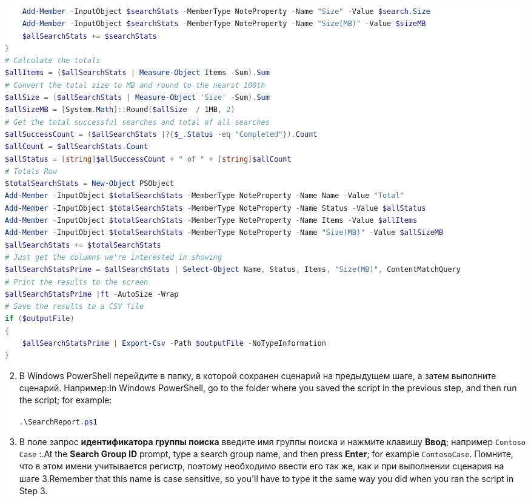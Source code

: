   ```Powershell
      Add-Member -InputObject $searchStats -MemberType NoteProperty -Name "Size" -Value $search.Size
      Add-Member -InputObject $searchStats -MemberType NoteProperty -Name "Size(MB)" -Value $sizeMB
      $allSearchStats += $searchStats
  }
  # Calculate the totals
  $allItems = ($allSearchStats | Measure-Object Items -Sum).Sum
  # Convert the total size to MB and round to the nearst 100th
  $allSize = ($allSearchStats | Measure-Object 'Size' -Sum).Sum
  $allSizeMB = [System.Math]::Round($allSize  / 1MB, 2)
  # Get the total successful searches and total of all searches
  $allSuccessCount = ($allSearchStats |?{$_.Status -eq "Completed"}).Count
  $allCount = $allSearchStats.Count
  $allStatus = [string]$allSuccessCount + " of " + [string]$allCount
  # Totals Row
  $totalSearchStats = New-Object PSObject
  Add-Member -InputObject $totalSearchStats -MemberType NoteProperty -Name Name -Value "Total"
  Add-Member -InputObject $totalSearchStats -MemberType NoteProperty -Name Status -Value $allStatus
  Add-Member -InputObject $totalSearchStats -MemberType NoteProperty -Name Items -Value $allItems
  Add-Member -InputObject $totalSearchStats -MemberType NoteProperty -Name "Size(MB)" -Value $allSizeMB
  $allSearchStats += $totalSearchStats
  # Just get the columns we're interested in showing
  $allSearchStatsPrime = $allSearchStats | Select-Object Name, Status, Items, "Size(MB)", ContentMatchQuery
  # Print the results to the screen
  $allSearchStatsPrime |ft -AutoSize -Wrap
  # Save the results to a CSV file
  if ($outputFile)
  {
      $allSearchStatsPrime | Export-Csv -Path $outputFile -NoTypeInformation
  }
  ```

2. <span data-ttu-id="19ae5-182">В Windows PowerShell перейдите в папку, в которой сохранен сценарий на предыдущем шаге, а затем выполните сценарий. Например:</span><span class="sxs-lookup"><span data-stu-id="19ae5-182">In Windows PowerShell, go to the folder where you saved the script in the previous step, and then run the script; for example:</span></span>
    
    ```Powershell
    .\SearchReport.ps1
    ```

3. <span data-ttu-id="19ae5-183">В поле запрос **идентификатора группы поиска** введите имя группы поиска и нажмите клавишу **Ввод**; например `ContosoCase` :.</span><span class="sxs-lookup"><span data-stu-id="19ae5-183">At the **Search Group ID** prompt, type a search group name, and then press **Enter**; for example  `ContosoCase`.</span></span> <span data-ttu-id="19ae5-184">Помните, что в этом имени учитывается регистр, поэтому необходимо ввести его так же, как и при выполнении сценария на шаге 3.</span><span class="sxs-lookup"><span data-stu-id="19ae5-184">Remember that this name is case sensitive, so you'll have to type it the same way you did when you ran the script in Step 3.</span></span>
    